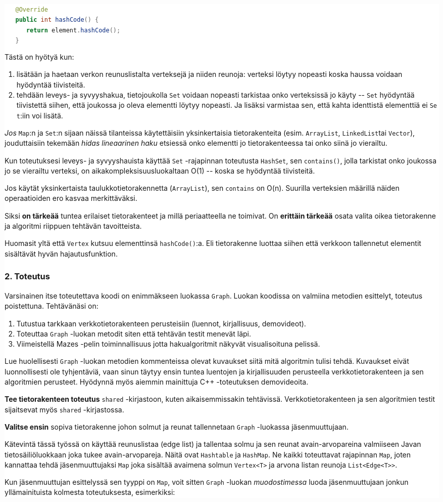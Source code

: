 ```Java
   @Override
   public int hashCode() {
      return element.hashCode();
   }
```

Tästä on hyötyä kun:

1. lisätään ja haetaan verkon reunuslistalta verteksejä ja niiden reunoja: verteksi löytyy nopeasti koska haussa voidaan hyödyntää tiivisteitä.
2. tehdään leveys- ja syvyyshakua, tietojoukolla `Set` voidaan nopeasti tarkistaa onko verteksissä jo käyty -- `Set` hyödyntää tiivistettä siihen, että joukossa jo oleva elementti löytyy nopeasti. Ja lisäksi varmistaa sen, että kahta identtistä elementtiä ei `Set`:iin voi lisätä.

*Jos* `Map`:n ja `Set`:n sijaan näissä tilanteissa käytettäisiin yksinkertaisia tietorakenteita (esim. `ArrayList`, `LinkedList`tai `Vector`), jouduttaisiin tekemään *hidas lineaarinen haku* etsiessä onko elementti jo tietorakenteessa tai onko siinä jo vierailtu. 

Kun toteutuksesi leveys- ja syvyyshauista käyttää `Set` -rajapinnan toteutusta `HashSet`, sen `contains()`, jolla tarkistat onko joukossa jo se vierailtu verteksi, on aikakompleksisuusluokaltaan O(1) -- koska se hyödyntää tiivisteitä.

Jos käytät yksinkertaista taulukkotietorakennetta (`ArrayList`), sen `contains` on O(n). Suurilla verteksien määrillä näiden operaatioiden ero kasvaa merkittäväksi.

Siksi **on tärkeää** tuntea erilaiset tietorakenteet ja millä periaatteella ne toimivat. On **erittäin tärkeää** osata valita oikea tietorakenne ja algoritmi riippuen tehtävän tavoitteista.

Huomasit yltä että `Vertex` kutsuu elementtinsä `hashCode()`:a. Eli tietorakenne luottaa siihen että verkkoon tallennetut elementit sisältävät hyvän hajautusfunktion.

### 2. Toteutus

Varsinainen itse toteutettava koodi on enimmäkseen luokassa `Graph`. Luokan koodissa on valmiina metodien esittelyt, toteutus poistettuna. Tehtävänäsi on:

1. Tutustua tarkkaan verkkotietorakenteen perusteisiin (luennot, kirjallisuus, demovideot).
2. Toteuttaa `Graph` -luokan metodit siten että tehtävän testit menevät läpi.
3. Viimeistellä Mazes -pelin toiminnallisuus jotta hakualgoritmit näkyvät visualisoituna pelissä.

Lue huolellisesti `Graph` -luokan metodien kommenteissa olevat kuvaukset siitä mitä algoritmin tulisi tehdä. Kuvaukset eivät luonnollisesti ole tyhjentäviä, vaan sinun täytyy ensin tuntea luentojen ja kirjallisuuden perusteella verkkotietorakenteen ja sen algoritmien perusteet. Hyödynnä myös aiemmin mainittuja C++ -toteutuksen demovideoita.

**Tee tietorakenteen toteutus** `shared` -kirjastoon, kuten aikaisemmissakin tehtävissä. Verkkotietorakenteen ja sen algoritmien testit sijaitsevat myös `shared` -kirjastossa.

**Valitse ensin** sopiva tietorakenne johon solmut ja reunat tallennetaan `Graph` -luokassa jäsenmuuttujaan.

Kätevintä tässä työssä on käyttää reunuslistaa (edge list) ja tallentaa solmu ja sen reunat avain-arvopareina valmiiseen Javan tietosäiliöluokkaan joka tukee avain-arvopareja. Näitä ovat `Hashtable` ja `HashMap`. Ne kaikki toteuttavat rajapinnan `Map`, joten kannattaa tehdä jäsenmuuttujaksi `Map` joka sisältää avaimena solmun `Vertex<T>` ja arvona listan reunoja `List<Edge<T>>`.

Kun jäsenmuuttujan esittelyssä sen tyyppi on `Map`, voit sitten `Graph` -luokan *muodostimessa* luoda jäsenmuuttujaan jonkun yllämainituista kolmesta toteutuksesta, esimerkiksi:
